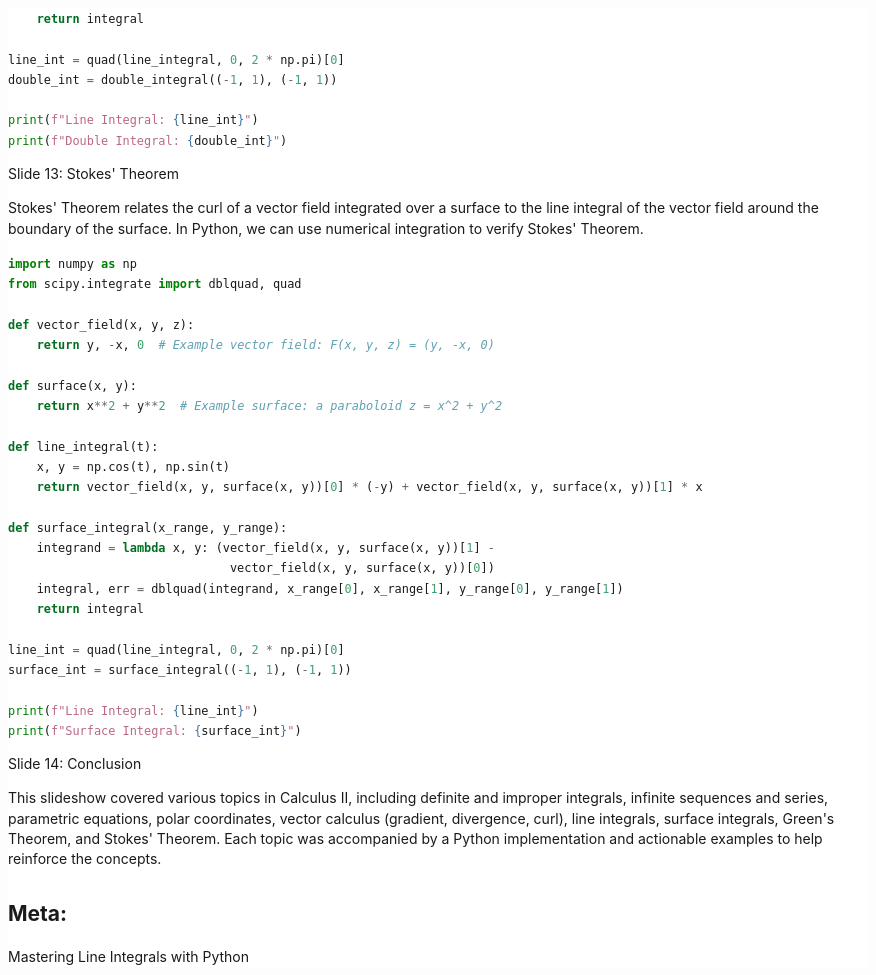 ```python
    return integral

line_int = quad(line_integral, 0, 2 * np.pi)[0]
double_int = double_integral((-1, 1), (-1, 1))

print(f"Line Integral: {line_int}")
print(f"Double Integral: {double_int}")
```

Slide 13: 
Stokes' Theorem

Stokes' Theorem relates the curl of a vector field integrated over a surface to the line integral of the vector field around the boundary of the surface. In Python, we can use numerical integration to verify Stokes' Theorem.

```python
import numpy as np
from scipy.integrate import dblquad, quad

def vector_field(x, y, z):
    return y, -x, 0  # Example vector field: F(x, y, z) = (y, -x, 0)

def surface(x, y):
    return x**2 + y**2  # Example surface: a paraboloid z = x^2 + y^2

def line_integral(t):
    x, y = np.cos(t), np.sin(t)
    return vector_field(x, y, surface(x, y))[0] * (-y) + vector_field(x, y, surface(x, y))[1] * x

def surface_integral(x_range, y_range):
    integrand = lambda x, y: (vector_field(x, y, surface(x, y))[1] -
                               vector_field(x, y, surface(x, y))[0])
    integral, err = dblquad(integrand, x_range[0], x_range[1], y_range[0], y_range[1])
    return integral

line_int = quad(line_integral, 0, 2 * np.pi)[0]
surface_int = surface_integral((-1, 1), (-1, 1))

print(f"Line Integral: {line_int}")
print(f"Surface Integral: {surface_int}")
```

Slide 14: 
Conclusion

This slideshow covered various topics in Calculus II, including definite and improper integrals, infinite sequences and series, parametric equations, polar coordinates, vector calculus (gradient, divergence, curl), line integrals, surface integrals, Green's Theorem, and Stokes' Theorem. Each topic was accompanied by a Python implementation and actionable examples to help reinforce the concepts.

## Meta:
Mastering Line Integrals with Python
